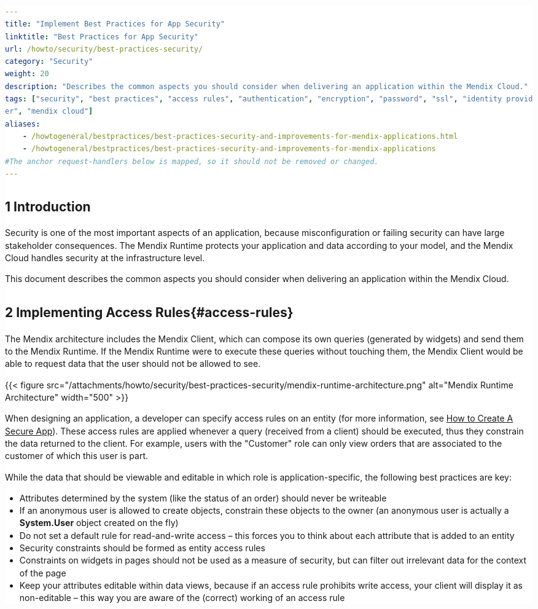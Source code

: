 ```yaml
---
title: "Implement Best Practices for App Security"
linktitle: "Best Practices for App Security"
url: /howto/security/best-practices-security/
category: "Security"
weight: 20
description: "Describes the common aspects you should consider when delivering an application within the Mendix Cloud."
tags: ["security", "best practices", "access rules", "authentication", "encryption", "password", "ssl", "identity provider", "mendix cloud"]
aliases:
    - /howtogeneral/bestpractices/best-practices-security-and-improvements-for-mendix-applications.html
    - /howtogeneral/bestpractices/best-practices-security-and-improvements-for-mendix-applications
#The anchor request-handlers below is mapped, so it should not be removed or changed.
---
```


## 1 Introduction

Security is one of the most important aspects of an application, because misconfiguration or failing security can have large stakeholder consequences. The Mendix Runtime protects your application and data according to your model, and the Mendix Cloud handles security at the infrastructure level. 

This document describes the common aspects you should consider when delivering an application within the Mendix Cloud.

## 2 Implementing Access Rules{#access-rules}

The Mendix architecture includes the Mendix Client, which can compose its own queries (generated by widgets) and send them to the Mendix Runtime. If the Mendix Runtime were to execute these queries without touching them, the Mendix Client would be able to request data that the user should not be allowed to see.

{{< figure src="/attachments/howto/security/best-practices-security/mendix-runtime-architecture.png" alt="Mendix Runtime Architecture"   width="500"  >}}

When designing an application, a developer can specify access rules on an entity (for more information, see [How to Create A Secure App](/howto/security/create-a-secure-app/)). These access rules are applied whenever a query (received from a client) should be executed, thus they constrain the data returned to the client. For example, users with the "Customer" role can only view orders that are associated to the customer of which this user is part.

While the data that should be viewable and editable in which role is application-specific, the following best practices are key:

* Attributes determined by the system (like the status of an order) should never be writeable
* If an anonymous user is allowed to create objects, constrain these objects to the owner (an anonymous user is actually a **System.User** object created on the fly)
* Do not set a default rule for read-and-write access – this forces you to think about each attribute that is added to an entity
* Security constraints should be formed as entity access rules
* Constraints on widgets in pages should not be used as a measure of security, but can filter out irrelevant data for the context of the page
* Keep your attributes editable within data views, because if an access rule prohibits write access, your client will display it as non-editable – this way you are aware of the (correct) working of an access rule
